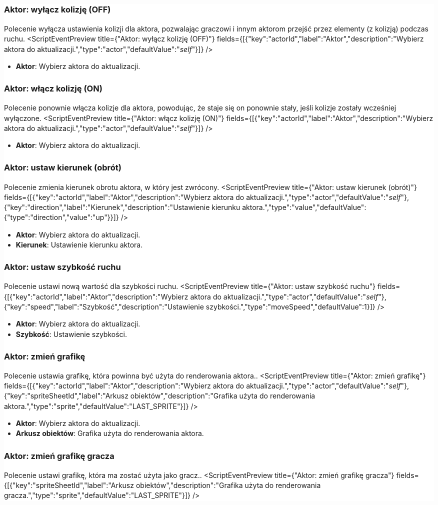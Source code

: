 ### Aktor: wyłącz kolizję (OFF)
Polecenie wyłącza ustawienia kolizji dla aktora, pozwalając graczowi i innym aktorom przejść przez elementy (z kolizją) podczas ruchu.
<ScriptEventPreview title={"Aktor: wyłącz kolizję (OFF)"} fields={[{"key":"actorId","label":"Aktor","description":"Wybierz aktora do aktualizacji.","type":"actor","defaultValue":"$self$"}]} />

- **Aktor**: Wybierz aktora do aktualizacji.  

### Aktor: włącz kolizję (ON)
Polecenie ponownie włącza kolizje dla aktora, powodując, że staje się on ponownie stały, jeśli kolizje zostały wcześniej wyłączone.
<ScriptEventPreview title={"Aktor: włącz kolizję (ON)"} fields={[{"key":"actorId","label":"Aktor","description":"Wybierz aktora do aktualizacji.","type":"actor","defaultValue":"$self$"}]} />

- **Aktor**: Wybierz aktora do aktualizacji.  

### Aktor: ustaw kierunek (obrót)
Polecenie zmienia kierunek obrotu aktora, w który jest zwrócony.
<ScriptEventPreview title={"Aktor: ustaw kierunek (obrót)"} fields={[{"key":"actorId","label":"Aktor","description":"Wybierz aktora do aktualizacji.","type":"actor","defaultValue":"$self$"},{"key":"direction","label":"Kierunek","description":"Ustawienie kierunku aktora.","type":"value","defaultValue":{"type":"direction","value":"up"}}]} />

- **Aktor**: Wybierz aktora do aktualizacji.  
- **Kierunek**: Ustawienie kierunku aktora.  

### Aktor: ustaw szybkość ruchu
Polecenie ustawi nową wartość dla szybkości ruchu.
<ScriptEventPreview title={"Aktor: ustaw szybkość ruchu"} fields={[{"key":"actorId","label":"Aktor","description":"Wybierz aktora do aktualizacji.","type":"actor","defaultValue":"$self$"},{"key":"speed","label":"Szybkość","description":"Ustawienie szybkości.","type":"moveSpeed","defaultValue":1}]} />

- **Aktor**: Wybierz aktora do aktualizacji.  
- **Szybkość**: Ustawienie szybkości.  

### Aktor: zmień grafikę
Polecenie ustawia grafikę, która powinna być użyta do renderowania aktora..
<ScriptEventPreview title={"Aktor: zmień grafikę"} fields={[{"key":"actorId","label":"Aktor","description":"Wybierz aktora do aktualizacji.","type":"actor","defaultValue":"$self$"},{"key":"spriteSheetId","label":"Arkusz obiektów","description":"Grafika użyta do renderowania aktora.","type":"sprite","defaultValue":"LAST_SPRITE"}]} />

- **Aktor**: Wybierz aktora do aktualizacji.  
- **Arkusz obiektów**: Grafika użyta do renderowania aktora.  

### Aktor: zmień grafikę gracza
Polecenie ustawi grafikę, która ma zostać użyta jako gracz..
<ScriptEventPreview title={"Aktor: zmień grafikę gracza"} fields={[{"key":"spriteSheetId","label":"Arkusz obiektów","description":"Grafika użyta do renderowania gracza.","type":"sprite","defaultValue":"LAST_SPRITE"}]} />
